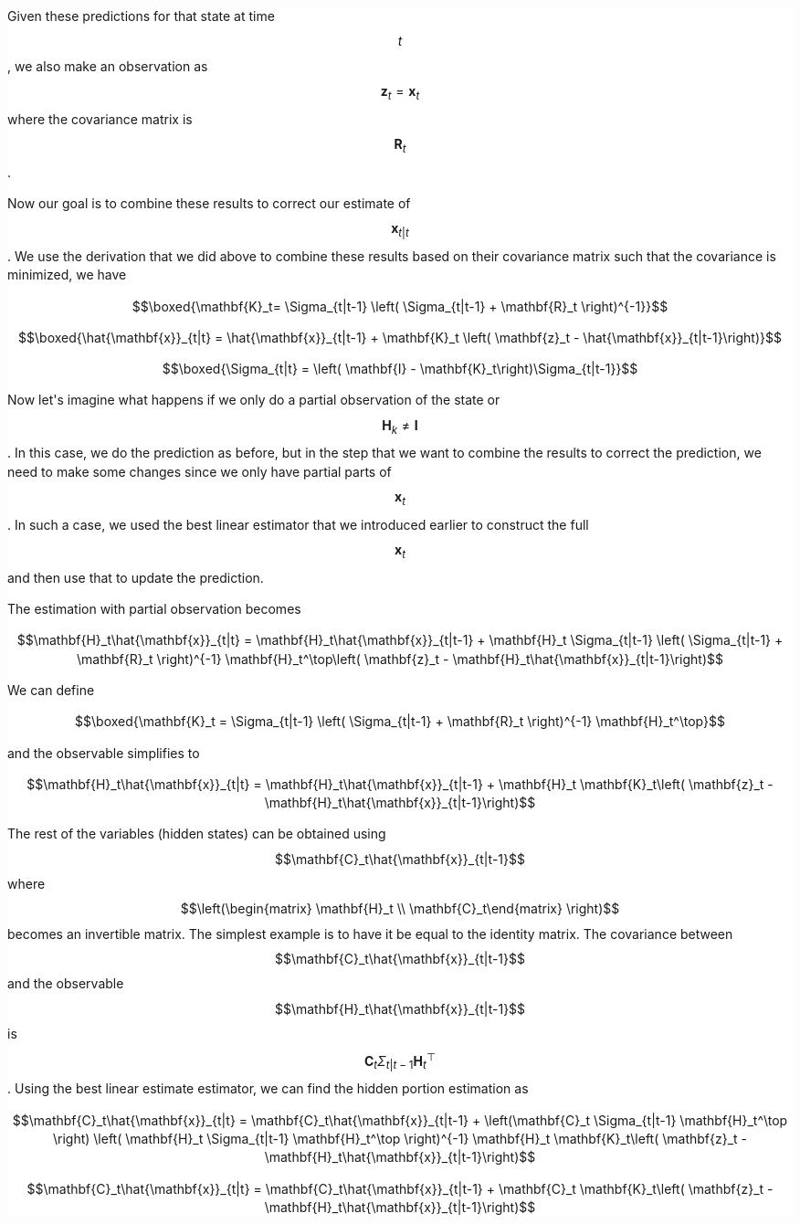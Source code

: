 Given these predictions for that state at time $$t$$, we also make an observation as $$\mathbf{z}_t = \mathbf{x}_t$$ where the covariance matrix is $$\mathbf{R}_t$$.

Now our goal is to combine these results to correct our estimate of
$$\mathbf{x}_{t|t}$$
. We use the derivation that we did above to combine these results based on their covariance matrix such that the covariance is minimized, we have 


$$\boxed{\mathbf{K}_t= \Sigma_{t|t-1} \left( \Sigma_{t|t-1} + \mathbf{R}_t \right)^{-1}}$$

$$\boxed{\hat{\mathbf{x}}_{t|t} = \hat{\mathbf{x}}_{t|t-1} + \mathbf{K}_t \left( \mathbf{z}_t - \hat{\mathbf{x}}_{t|t-1}\right)}$$

$$\boxed{\Sigma_{t|t} = \left( \mathbf{I} - \mathbf{K}_t\right)\Sigma_{t|t-1}}$$


Now let's imagine what happens if we only do a partial observation of the state or $$\mathbf{H}_k\neq \mathbf{I}$$. In this case, we do the prediction as before, but in the step that we want to combine the results to correct the prediction, we need to make some changes since we only have partial parts of $$\mathbf{x}_t$$. In such a case, we used the best linear estimator that we introduced earlier to construct the full $$\mathbf{x}_t$$ and then use that to update the prediction. 

The estimation with partial observation becomes

$$\mathbf{H}_t\hat{\mathbf{x}}_{t|t} = \mathbf{H}_t\hat{\mathbf{x}}_{t|t-1} + \mathbf{H}_t  \Sigma_{t|t-1} \left( \Sigma_{t|t-1} + \mathbf{R}_t \right)^{-1} \mathbf{H}_t^\top\left( \mathbf{z}_t - \mathbf{H}_t\hat{\mathbf{x}}_{t|t-1}\right)$$

We can define

$$\boxed{\mathbf{K}_t = \Sigma_{t|t-1} \left( \Sigma_{t|t-1} + \mathbf{R}_t \right)^{-1} \mathbf{H}_t^\top}$$

and the observable simplifies to 

$$\mathbf{H}_t\hat{\mathbf{x}}_{t|t} = \mathbf{H}_t\hat{\mathbf{x}}_{t|t-1} + \mathbf{H}_t \mathbf{K}_t\left( \mathbf{z}_t - \mathbf{H}_t\hat{\mathbf{x}}_{t|t-1}\right)$$

The rest of the variables (hidden states) can be obtained using
$$\mathbf{C}_t\hat{\mathbf{x}}_{t|t-1}$$
where
$$\left(\begin{matrix} \mathbf{H}_t \\ \mathbf{C}_t\end{matrix} \right)$$
becomes an invertible matrix. The simplest example is to have it be equal to the identity matrix. The covariance between
$$\mathbf{C}_t\hat{\mathbf{x}}_{t|t-1}$$
and the observable
$$\mathbf{H}_t\hat{\mathbf{x}}_{t|t-1}$$
is
$$\mathbf{C}_t \Sigma_{t|t-1} \mathbf{H}_t^\top$$
. Using the best linear estimate estimator, we can find the hidden portion estimation as 

 
$$\mathbf{C}_t\hat{\mathbf{x}}_{t|t} = \mathbf{C}_t\hat{\mathbf{x}}_{t|t-1} + \left(\mathbf{C}_t \Sigma_{t|t-1} \mathbf{H}_t^\top \right) \left( \mathbf{H}_t \Sigma_{t|t-1} \mathbf{H}_t^\top  \right)^{-1} \mathbf{H}_t \mathbf{K}_t\left( \mathbf{z}_t - \mathbf{H}_t\hat{\mathbf{x}}_{t|t-1}\right)$$

$$\mathbf{C}_t\hat{\mathbf{x}}_{t|t} = \mathbf{C}_t\hat{\mathbf{x}}_{t|t-1} + \mathbf{C}_t \mathbf{K}_t\left( \mathbf{z}_t - \mathbf{H}_t\hat{\mathbf{x}}_{t|t-1}\right)$$
